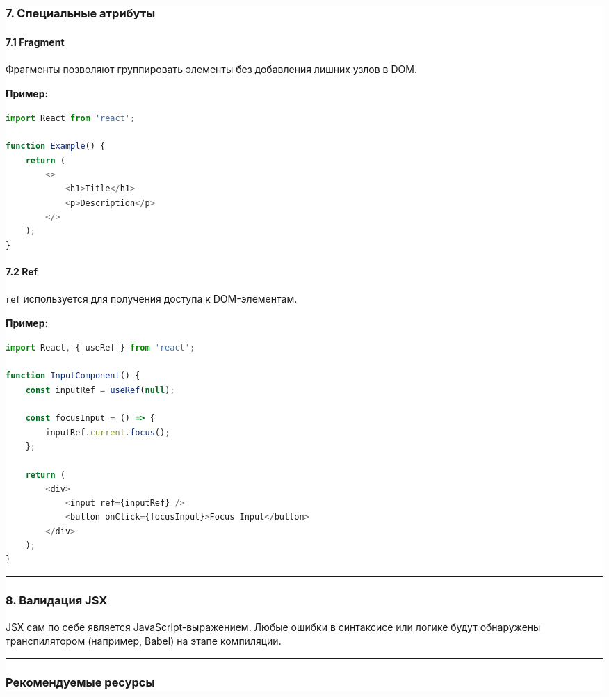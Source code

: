 
### **7. Специальные атрибуты**

#### **7.1 Fragment**
Фрагменты позволяют группировать элементы без добавления лишних узлов в DOM.

**Пример:**
```javascript
import React from 'react';

function Example() {
    return (
        <>
            <h1>Title</h1>
            <p>Description</p>
        </>
    );
}
```

#### **7.2 Ref**
`ref` используется для получения доступа к DOM-элементам.

**Пример:**
```javascript
import React, { useRef } from 'react';

function InputComponent() {
    const inputRef = useRef(null);

    const focusInput = () => {
        inputRef.current.focus();
    };

    return (
        <div>
            <input ref={inputRef} />
            <button onClick={focusInput}>Focus Input</button>
        </div>
    );
}
```

---

### **8. Валидация JSX**

JSX сам по себе является JavaScript-выражением. Любые ошибки в синтаксисе или логике будут обнаружены транспилятором (например, Babel) на этапе компиляции.

---

### **Рекомендуемые ресурсы**
